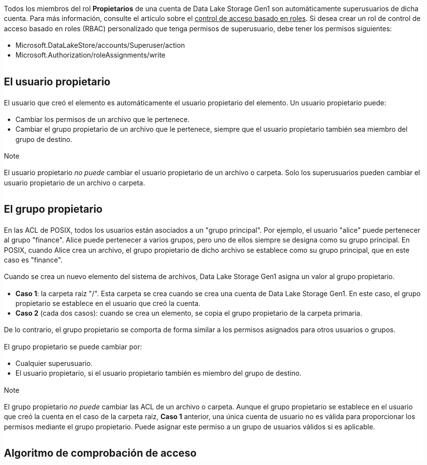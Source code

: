 Todos los miembros del rol **Propietarios** de una cuenta de Data Lake Storage Gen1 son automáticamente superusuarios de dicha cuenta. Para más información, consulte el artículo sobre el [control de acceso basado en roles](../role-based-access-control/role-assignments-portal.md).
Si desea crear un rol de control de acceso basado en roles (RBAC) personalizado que tenga permisos de superusuario, debe tener los permisos siguientes:
- Microsoft.DataLakeStore/accounts/Superuser/action
- Microsoft.Authorization/roleAssignments/write


## <a name="the-owning-user"></a>El usuario propietario

El usuario que creó el elemento es automáticamente el usuario propietario del elemento. Un usuario propietario puede:

* Cambiar los permisos de un archivo que le pertenece.
* Cambiar el grupo propietario de un archivo que le pertenece, siempre que el usuario propietario también sea miembro del grupo de destino.

> [!NOTE]
> El usuario propietario *no puede* cambiar el usuario propietario de un archivo o carpeta. Solo los superusuarios pueden cambiar el usuario propietario de un archivo o carpeta.
>
>

## <a name="the-owning-group"></a>El grupo propietario

En las ACL de POSIX, todos los usuarios están asociados a un "grupo principal". Por ejemplo, el usuario "alice" puede pertenecer al grupo "finance". Alice puede pertenecer a varios grupos, pero uno de ellos siempre se designa como su grupo principal. En POSIX, cuando Alice crea un archivo, el grupo propietario de dicho archivo se establece como su grupo principal, que en este caso es "finance".

Cuando se crea un nuevo elemento del sistema de archivos, Data Lake Storage Gen1 asigna un valor al grupo propietario.

* **Caso 1**: la carpeta raíz "/". Esta carpeta se crea cuando se crea una cuenta de Data Lake Storage Gen1. En este caso, el grupo propietario se establece en el usuario que creó la cuenta.
* **Caso 2** (cada dos casos): cuando se crea un elemento, se copia el grupo propietario de la carpeta primaria.

De lo contrario, el grupo propietario se comporta de forma similar a los permisos asignados para otros usuarios o grupos.

El grupo propietario se puede cambiar por:
* Cualquier superusuario.
* El usuario propietario, si el usuario propietario también es miembro del grupo de destino.

> [!NOTE]
> El grupo propietario *no puede* cambiar las ACL de un archivo o carpeta.  Aunque el grupo propietario se establece en el usuario que creó la cuenta en el caso de la carpeta raíz, **Caso 1** anterior, una única cuenta de usuario no es válida para proporcionar los permisos mediante el grupo propietario.  Puede asignar este permiso a un grupo de usuarios válidos si es aplicable.

## <a name="access-check-algorithm"></a>Algoritmo de comprobación de acceso
